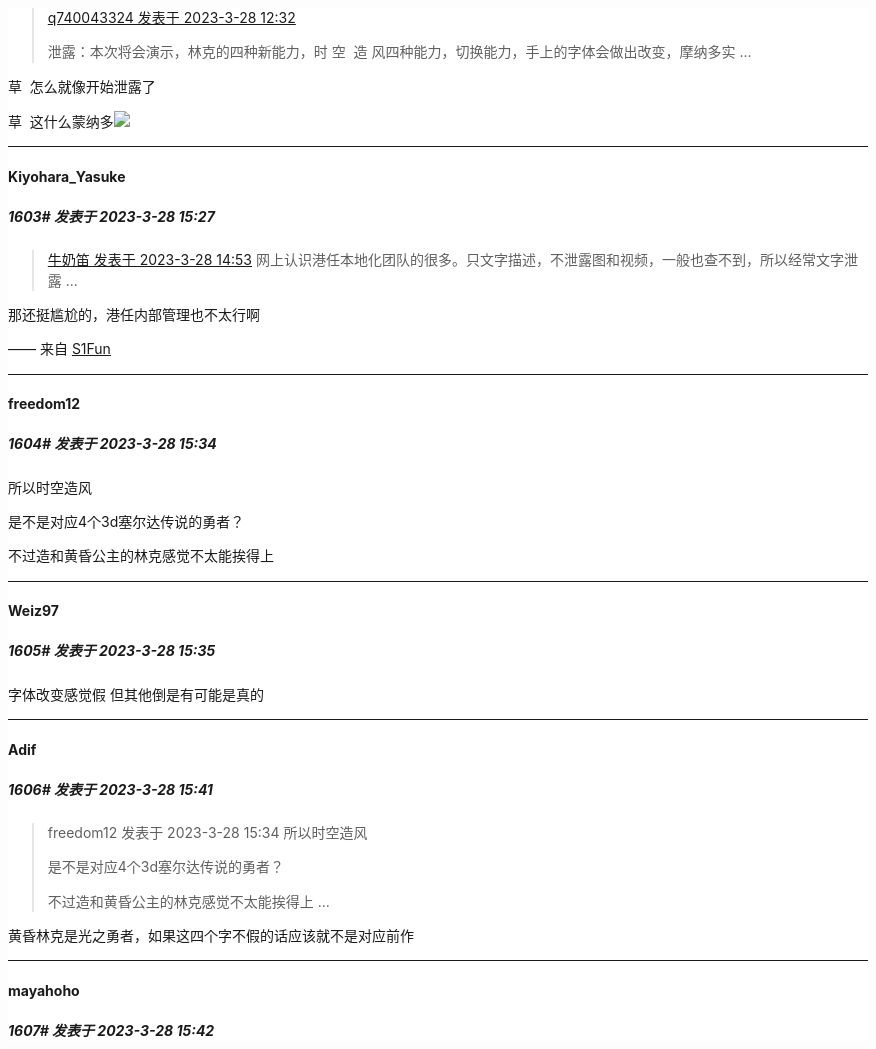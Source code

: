 <blockquote><a href="httphttps://bbs.saraba1st.com/2b/forum.php?mod=redirect&amp;goto=findpost&amp;pid=60250206&amp;ptid=1997982" target="_blank">q740043324 发表于 2023-3-28 12:32</a>

泄露：本次将会演示，林克的四种新能力，时 空  造 风四种能力，切换能力，手上的字体会做出改变，摩纳多实 ...</blockquote>
草  怎么就像开始泄露了

草  这什么蒙纳多<img src="https://static.saraba1st.com/image/smiley/face2017/218.png" referrerpolicy="no-referrer">

*****

####  Kiyohara_Yasuke  
##### 1603#       发表于 2023-3-28 15:27

<blockquote><a href="httphttps://bbs.saraba1st.com/2b/forum.php?mod=redirect&amp;goto=findpost&amp;pid=60251914&amp;ptid=1997982" target="_blank">牛奶笛 发表于 2023-3-28 14:53</a>
网上认识港任本地化团队的很多。只文字描述，不泄露图和视频，一般也查不到，所以经常文字泄露 ...</blockquote>
那还挺尴尬的，港任内部管理也不太行啊

—— 来自 [S1Fun](https://s1fun.koalcat.com)


*****

####  freedom12  
##### 1604#       发表于 2023-3-28 15:34

所以时空造风 

是不是对应4个3d塞尔达传说的勇者？

不过造和黄昏公主的林克感觉不太能挨得上

*****

####  Weiz97  
##### 1605#       发表于 2023-3-28 15:35

字体改变感觉假 但其他倒是有可能是真的


*****

####  Adif  
##### 1606#       发表于 2023-3-28 15:41

<blockquote>freedom12 发表于 2023-3-28 15:34
所以时空造风 

是不是对应4个3d塞尔达传说的勇者？

不过造和黄昏公主的林克感觉不太能挨得上 ...</blockquote>
黄昏林克是光之勇者，如果这四个字不假的话应该就不是对应前作

*****

####  mayahoho  
##### 1607#       发表于 2023-3-28 15:42
